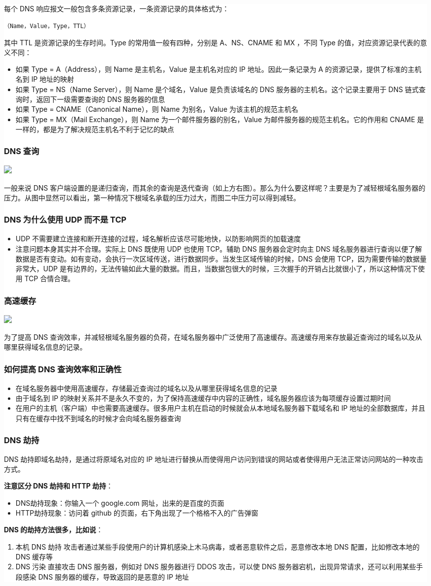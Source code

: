 每个 DNS 响应报文一般包含多条资源记录，一条资源记录的具体格式为：

```bash
（Name，Value，Type，TTL）
```

其中 TTL 是资源记录的生存时间。Type 的常用值一般有四种，分别是 A、NS、CNAME 和 MX ，不同 Type 的值，对应资源记录代表的意义不同：
- 如果 Type = A（Address），则 Name 是主机名，Value 是主机名对应的 IP 地址。因此一条记录为 A 的资源记录，提供了标准的主机名到 IP 地址的映射
- 如果 Type = NS（Name Server），则 Name 是个域名，Value 是负责该域名的 DNS 服务器的主机名。这个记录主要用于 DNS 链式查询时，返回下一级需要查询的 DNS 服务器的信息
- 如果 Type = CNAME（Canonical Name），则 Name 为别名，Value 为该主机的规范主机名
- 如果 Type = MX（Mail Exchange），则 Name 为一个邮件服务器的别名，Value 为邮件服务器的规范主机名。它的作用和 CNAME 是一样的，都是为了解决规范主机名不利于记忆的缺点

### DNS 查询

![](dns-query.png)

一般来说 DNS 客户端设置的是递归查询，而其余的查询是迭代查询（如上方右图）。那么为什么要这样呢？主要是为了减轻根域名服务器的压力。从图中显然可以看出，第一种情况下根域名承载的压力过大，而图二中压力可以得到减轻。

### DNS 为什么使用 UDP 而不是 TCP

- UDP 不需要建立连接和断开连接的过程，域名解析应该尽可能地快，以防影响网页的加载速度
- 注意问题本身其实并不合理。实际上 DNS 既使用 UDP 也使用 TCP。辅助 DNS 服务器会定时向主 DNS 域名服务器进行查询以便了解数据是否有变动。如有变动，会执行一次区域传送，进行数据同步。当发生区域传输的时候，DNS 会使用 TCP，因为需要传输的数据量非常大，UDP 是有边界的，无法传输如此大量的数据。而且，当数据包很大的时候，三次握手的开销占比就很小了，所以这种情况下使用 TCP 合情合理。

### 高速缓存

![](dns-cache.png)

为了提高 DNS 查询效率，并减轻根域名服务器的负荷，在域名服务器中广泛使用了高速缓存。高速缓存用来存放最近查询过的域名以及从哪里获得域名信息的记录。

### 如何提高 DNS 查询效率和正确性

- 在域名服务器中使用高速缓存，存储最近查询过的域名以及从哪里获得域名信息的记录
- 由于域名到 IP 的映射关系并不是永久不变的，为了保持高速缓存中内容的正确性，域名服务器应该为每项缓存设置过期时间
- 在用户的主机（客户端）中也需要高速缓存。很多用户主机在启动的时候就会从本地域名服务器下载域名和 IP 地址的全部数据库，并且只有在缓存中找不到域名的时候才会向域名服务器查询

### DNS 劫持

DNS 劫持即域名劫持，是通过将原域名对应的 IP 地址进行替换从而使得用户访问到错误的网站或者使得用户无法正常访问网站的一种攻击方式。

**注意区分 DNS 劫持和 HTTP 劫持**：

- DNS劫持现象：你输入一个 google.com 网址，出来的是百度的页面
- HTTP劫持现象：访问着 github 的页面，右下角出现了一个格格不入的广告弹窗

**DNS 的劫持方法很多，比如说**：

1. 本机 DNS 劫持
攻击者通过某些手段使用户的计算机感染上木马病毒，或者恶意软件之后，恶意修改本地 DNS 配置，比如修改本地的 DNS 缓存等
2. DNS 污染
直接攻击 DNS 服务器，例如对 DNS 服务器进行 DDOS 攻击，可以使 DNS 服务器宕机，出现异常请求，还可以利用某些手段感染 DNS 服务器的缓存，导致返回的是恶意的 IP 地址
